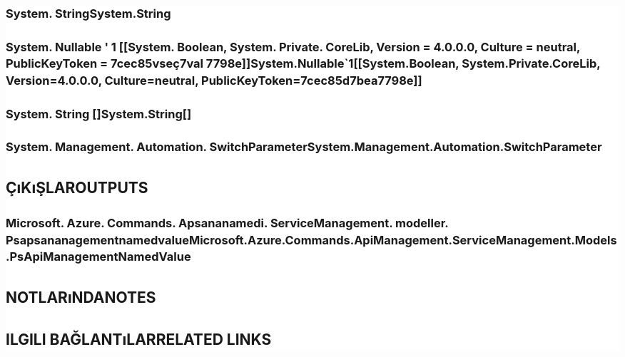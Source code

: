 ### <span data-ttu-id="ffa74-155">System. String</span><span class="sxs-lookup"><span data-stu-id="ffa74-155">System.String</span></span>

### <span data-ttu-id="ffa74-156">System. Nullable ' 1 [[System. Boolean, System. Private. CoreLib, Version = 4.0.0.0, Culture = neutral, PublicKeyToken = 7cec85vseç7val 7798e]]</span><span class="sxs-lookup"><span data-stu-id="ffa74-156">System.Nullable\`1[[System.Boolean, System.Private.CoreLib, Version=4.0.0.0, Culture=neutral, PublicKeyToken=7cec85d7bea7798e]]</span></span>

### <span data-ttu-id="ffa74-157">System. String []</span><span class="sxs-lookup"><span data-stu-id="ffa74-157">System.String[]</span></span>

### <span data-ttu-id="ffa74-158">System. Management. Automation. SwitchParameter</span><span class="sxs-lookup"><span data-stu-id="ffa74-158">System.Management.Automation.SwitchParameter</span></span>

## <span data-ttu-id="ffa74-159">ÇıKıŞLAR</span><span class="sxs-lookup"><span data-stu-id="ffa74-159">OUTPUTS</span></span>

### <span data-ttu-id="ffa74-160">Microsoft. Azure. Commands. Apsananamedi. ServiceManagement. modeller. Psapsananagementnamedvalue</span><span class="sxs-lookup"><span data-stu-id="ffa74-160">Microsoft.Azure.Commands.ApiManagement.ServiceManagement.Models.PsApiManagementNamedValue</span></span>

## <span data-ttu-id="ffa74-161">NOTLARıNDA</span><span class="sxs-lookup"><span data-stu-id="ffa74-161">NOTES</span></span>

## <span data-ttu-id="ffa74-162">ILGILI BAĞLANTıLAR</span><span class="sxs-lookup"><span data-stu-id="ffa74-162">RELATED LINKS</span></span>

